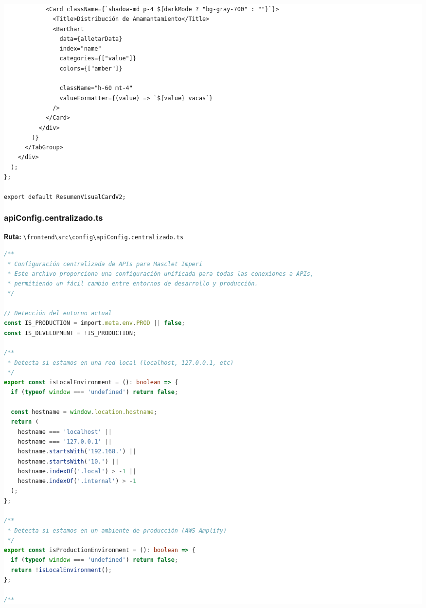 ```tsx
            <Card className={`shadow-md p-4 ${darkMode ? "bg-gray-700" : ""}`}>
              <Title>Distribución de Amamantamiento</Title>
              <BarChart
                data={alletarData}
                index="name"
                categories={["value"]}
                colors={["amber"]}
                
                className="h-60 mt-4"
                valueFormatter={(value) => `${value} vacas`}
              />
            </Card>
          </div>
        )}
      </TabGroup>
    </div>
  );
};

export default ResumenVisualCardV2;

```

### apiConfig.centralizado.ts

**Ruta:** `\frontend\src\config\apiConfig.centralizado.ts`

```ts
/**
 * Configuración centralizada de APIs para Masclet Imperi
 * Este archivo proporciona una configuración unificada para todas las conexiones a APIs,
 * permitiendo un fácil cambio entre entornos de desarrollo y producción.
 */

// Detección del entorno actual
const IS_PRODUCTION = import.meta.env.PROD || false;
const IS_DEVELOPMENT = !IS_PRODUCTION;

/**
 * Detecta si estamos en una red local (localhost, 127.0.0.1, etc)
 */
export const isLocalEnvironment = (): boolean => {
  if (typeof window === 'undefined') return false;
  
  const hostname = window.location.hostname;
  return (
    hostname === 'localhost' ||
    hostname === '127.0.0.1' ||
    hostname.startsWith('192.168.') ||
    hostname.startsWith('10.') ||
    hostname.indexOf('.local') > -1 ||
    hostname.indexOf('.internal') > -1
  );
};

/**
 * Detecta si estamos en un ambiente de producción (AWS Amplify)
 */
export const isProductionEnvironment = (): boolean => {
  if (typeof window === 'undefined') return false;
  return !isLocalEnvironment();
};

/**
```